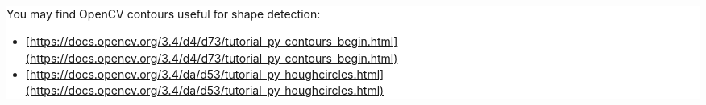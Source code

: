 You may find OpenCV contours useful for shape detection:
* [https://docs.opencv.org/3.4/d4/d73/tutorial_py_contours_begin.html](https://docs.opencv.org/3.4/d4/d73/tutorial_py_contours_begin.html)
* [https://docs.opencv.org/3.4/da/d53/tutorial_py_houghcircles.html](https://docs.opencv.org/3.4/da/d53/tutorial_py_houghcircles.html)

